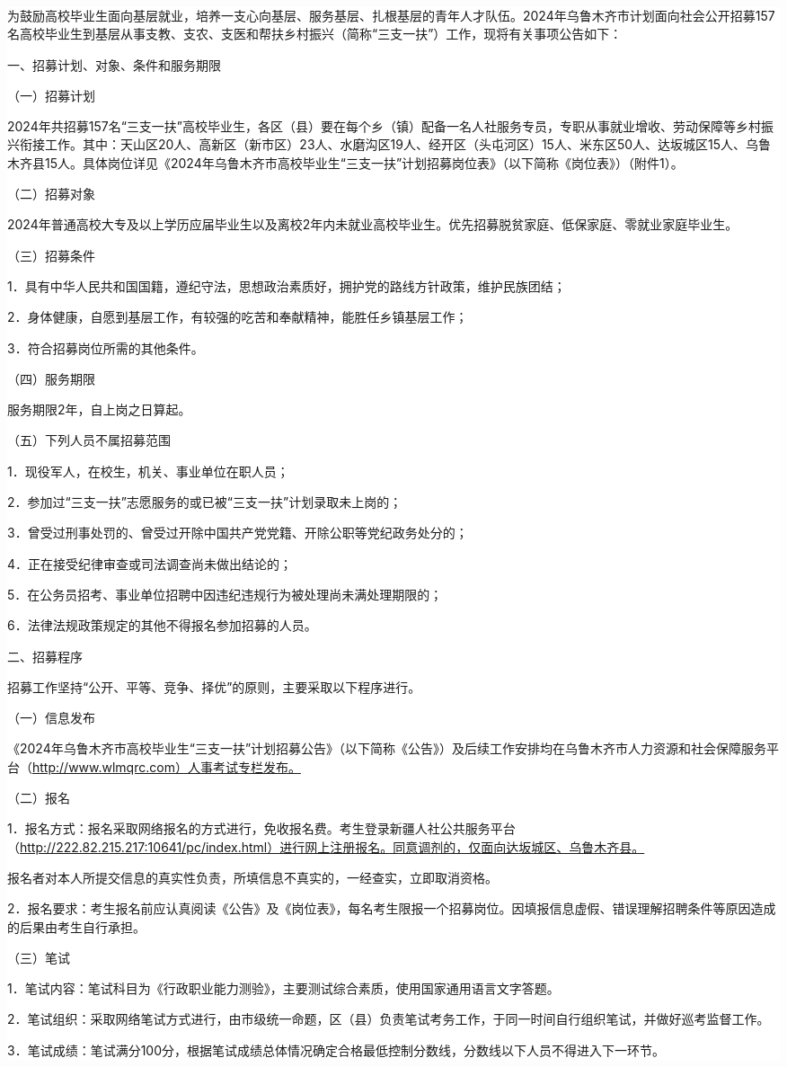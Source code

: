 为鼓励高校毕业生面向基层就业，培养一支心向基层、服务基层、扎根基层的青年人才队伍。2024年乌鲁木齐市计划面向社会公开招募157名高校毕业生到基层从事支教、支农、支医和帮扶乡村振兴（简称“三支一扶”）工作，现将有关事项公告如下：

一、招募计划、对象、条件和服务期限

（一）招募计划

2024年共招募157名“三支一扶”高校毕业生，各区（县）要在每个乡（镇）配备一名人社服务专员，专职从事就业增收、劳动保障等乡村振兴衔接工作。其中：天山区20人、高新区（新市区）23人、水磨沟区19人、经开区（头屯河区）15人、米东区50人、达坂城区15人、乌鲁木齐县15人。具体岗位详见《2024年乌鲁木齐市高校毕业生“三支一扶”计划招募岗位表》（以下简称《岗位表》）（附件1）。

（二）招募对象

2024年普通高校大专及以上学历应届毕业生以及离校2年内未就业高校毕业生。优先招募脱贫家庭、低保家庭、零就业家庭毕业生。

（三）招募条件

1．具有中华人民共和国国籍，遵纪守法，思想政治素质好，拥护党的路线方针政策，维护民族团结；

2．身体健康，自愿到基层工作，有较强的吃苦和奉献精神，能胜任乡镇基层工作；

3．符合招募岗位所需的其他条件。

（四）服务期限

服务期限2年，自上岗之日算起。

（五）下列人员不属招募范围

1．现役军人，在校生，机关、事业单位在职人员；

2．参加过“三支一扶”志愿服务的或已被“三支一扶”计划录取未上岗的；

3．曾受过刑事处罚的、曾受过开除中国共产党党籍、开除公职等党纪政务处分的；

4．正在接受纪律审查或司法调查尚未做出结论的；

5．在公务员招考、事业单位招聘中因违纪违规行为被处理尚未满处理期限的；

6．法律法规政策规定的其他不得报名参加招募的人员。

二、招募程序

招募工作坚持“公开、平等、竞争、择优”的原则，主要采取以下程序进行。

（一）信息发布

《2024年乌鲁木齐市高校毕业生“三支一扶”计划招募公告》（以下简称《公告》）及后续工作安排均在乌鲁木齐市人力资源和社会保障服务平台（http://www.wlmqrc.com）人事考试专栏发布。

（二）报名

1．报名方式：报名采取网络报名的方式进行，免收报名费。考生登录新疆人社公共服务平台（http://222.82.215.217:10641/pc/index.html）进行网上注册报名。同意调剂的，仅面向达坂城区、乌鲁木齐县。

报名者对本人所提交信息的真实性负责，所填信息不真实的，一经查实，立即取消资格。

2．报名要求：考生报名前应认真阅读《公告》及《岗位表》，每名考生限报一个招募岗位。因填报信息虚假、错误理解招聘条件等原因造成的后果由考生自行承担。

（三）笔试

1．笔试内容：笔试科目为《行政职业能力测验》，主要测试综合素质，使用国家通用语言文字答题。

2．笔试组织：采取网络笔试方式进行，由市级统一命题，区（县）负责笔试考务工作，于同一时间自行组织笔试，并做好巡考监督工作。

3．笔试成绩：笔试满分100分，根据笔试成绩总体情况确定合格最低控制分数线，分数线以下人员不得进入下一环节。
